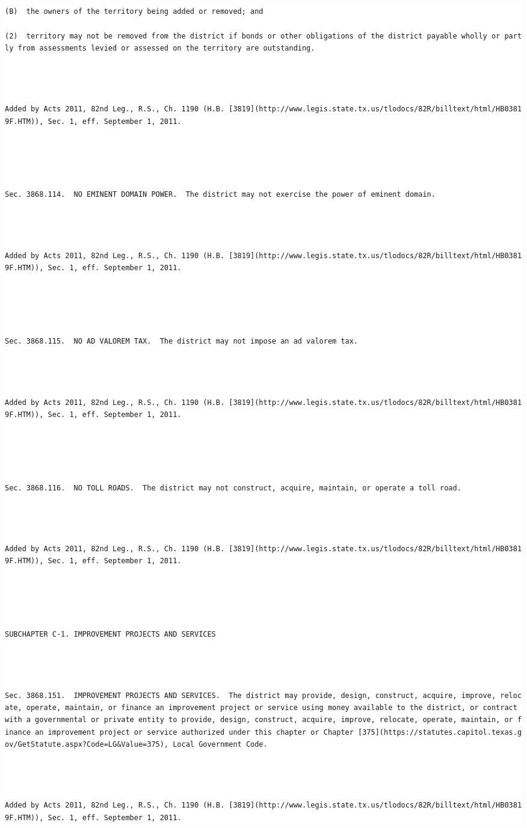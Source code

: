     (B)  the owners of the territory being added or removed; and
    
    (2)  territory may not be removed from the district if bonds or other obligations of the district payable wholly or partly from assessments levied or assessed on the territory are outstanding.
    
    
    
    
    Added by Acts 2011, 82nd Leg., R.S., Ch. 1190 (H.B. [3819](http://www.legis.state.tx.us/tlodocs/82R/billtext/html/HB03819F.HTM)), Sec. 1, eff. September 1, 2011.
    
    
    
    
    
    Sec. 3868.114.  NO EMINENT DOMAIN POWER.  The district may not exercise the power of eminent domain.
    
    
    
    
    Added by Acts 2011, 82nd Leg., R.S., Ch. 1190 (H.B. [3819](http://www.legis.state.tx.us/tlodocs/82R/billtext/html/HB03819F.HTM)), Sec. 1, eff. September 1, 2011.
    
    
    
    
    
    Sec. 3868.115.  NO AD VALOREM TAX.  The district may not impose an ad valorem tax.
    
    
    
    
    Added by Acts 2011, 82nd Leg., R.S., Ch. 1190 (H.B. [3819](http://www.legis.state.tx.us/tlodocs/82R/billtext/html/HB03819F.HTM)), Sec. 1, eff. September 1, 2011.
    
    
    
    
    
    Sec. 3868.116.  NO TOLL ROADS.  The district may not construct, acquire, maintain, or operate a toll road.
    
    
    
    
    Added by Acts 2011, 82nd Leg., R.S., Ch. 1190 (H.B. [3819](http://www.legis.state.tx.us/tlodocs/82R/billtext/html/HB03819F.HTM)), Sec. 1, eff. September 1, 2011.
    
    
    
    
    
    SUBCHAPTER C-1. IMPROVEMENT PROJECTS AND SERVICES
    
      
    
    
    Sec. 3868.151.  IMPROVEMENT PROJECTS AND SERVICES.  The district may provide, design, construct, acquire, improve, relocate, operate, maintain, or finance an improvement project or service using money available to the district, or contract with a governmental or private entity to provide, design, construct, acquire, improve, relocate, operate, maintain, or finance an improvement project or service authorized under this chapter or Chapter [375](https://statutes.capitol.texas.gov/GetStatute.aspx?Code=LG&Value=375), Local Government Code.
    
    
    
    
    Added by Acts 2011, 82nd Leg., R.S., Ch. 1190 (H.B. [3819](http://www.legis.state.tx.us/tlodocs/82R/billtext/html/HB03819F.HTM)), Sec. 1, eff. September 1, 2011.
    
    